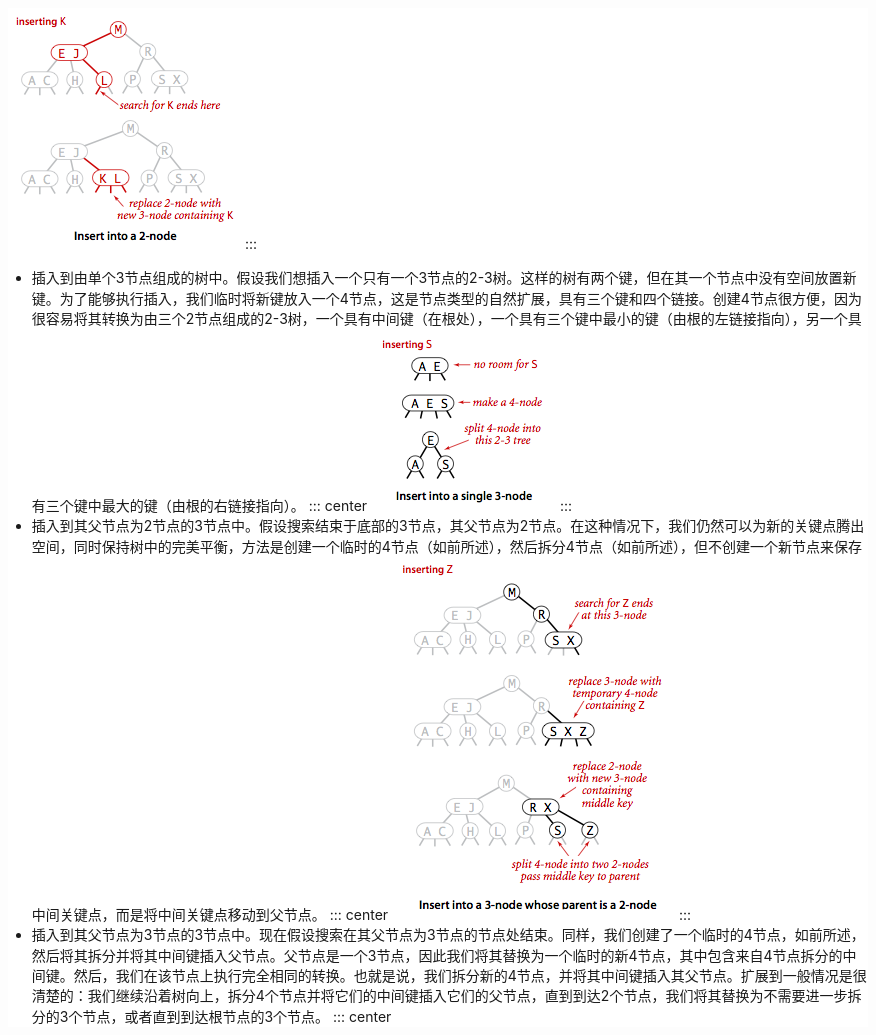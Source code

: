 ![An image](./image/23tree-insert2.png)
:::
* 插入到由单个3节点组成的树中。假设我们想插入一个只有一个3节点的2-3树。这样的树有两个键，但在其一个节点中没有空间放置新键。为了能够执行插入，我们临时将新键放入一个4节点，这是节点类型的自然扩展，具有三个键和四个链接。创建4节点很方便，因为很容易将其转换为由三个2节点组成的2-3树，一个具有中间键（在根处），一个具有三个键中最小的键（由根的左链接指向），另一个具有三个键中最大的键（由根的右链接指向）。
::: center
![An image](./image/23tree-insert3a.png)
:::
* 插入到其父节点为2节点的3节点中。假设搜索结束于底部的3节点，其父节点为2节点。在这种情况下，我们仍然可以为新的关键点腾出空间，同时保持树中的完美平衡，方法是创建一个临时的4节点（如前所述），然后拆分4节点（如前所述），但不创建一个新节点来保存中间关键点，而是将中间关键点移动到父节点。
::: center
![An image](./image/23tree-insert3b.png)
:::
* 插入到其父节点为3节点的3节点中。现在假设搜索在其父节点为3节点的节点处结束。同样，我们创建了一个临时的4节点，如前所述，然后将其拆分并将其中间键插入父节点。父节点是一个3节点，因此我们将其替换为一个临时的新4节点，其中包含来自4节点拆分的中间键。然后，我们在该节点上执行完全相同的转换。也就是说，我们拆分新的4节点，并将其中间键插入其父节点。扩展到一般情况是很清楚的：我们继续沿着树向上，拆分4个节点并将它们的中间键插入它们的父节点，直到到达2个节点，我们将其替换为不需要进一步拆分的3个节点，或者直到到达根节点的3个节点。
::: center